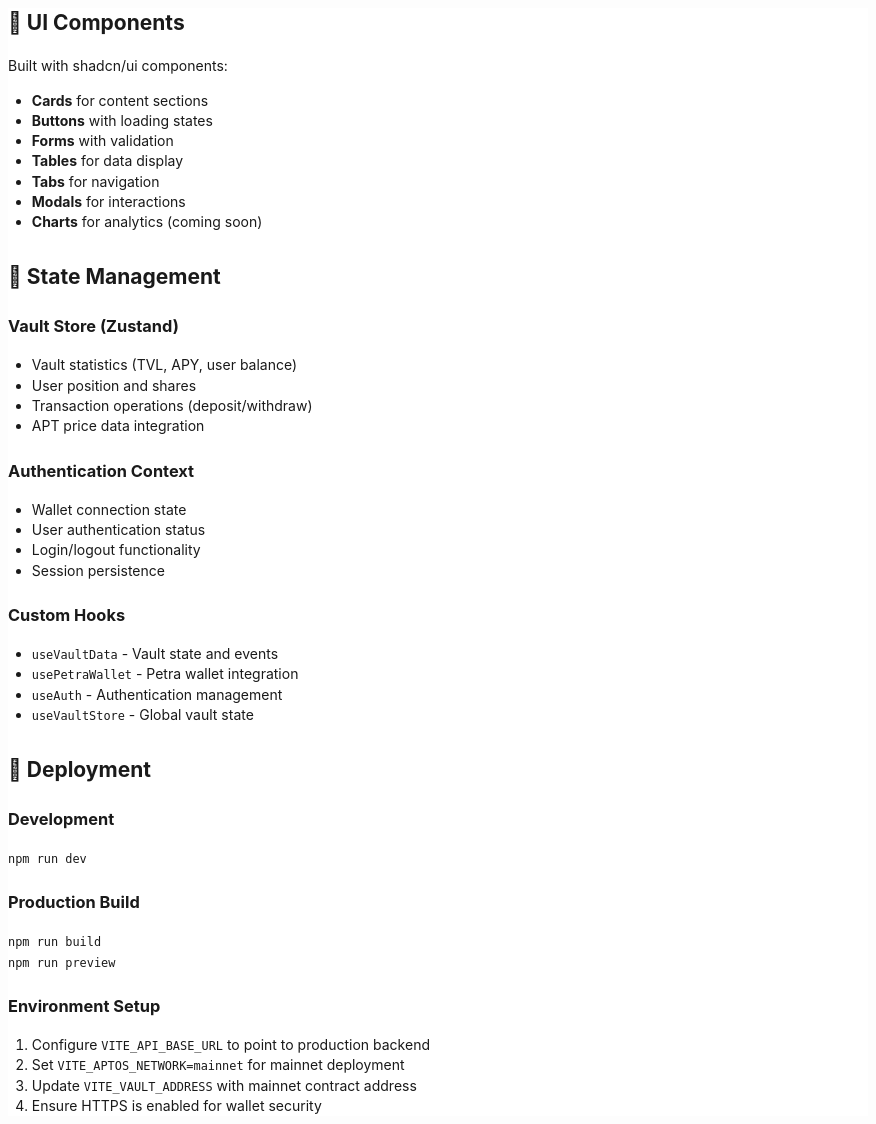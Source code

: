 ## 🎨 UI Components

Built with shadcn/ui components:
- **Cards** for content sections
- **Buttons** with loading states
- **Forms** with validation
- **Tables** for data display
- **Tabs** for navigation
- **Modals** for interactions
- **Charts** for analytics (coming soon)

## 🔄 State Management

### Vault Store (Zustand)
- Vault statistics (TVL, APY, user balance)
- User position and shares
- Transaction operations (deposit/withdraw)
- APT price data integration

### Authentication Context
- Wallet connection state
- User authentication status
- Login/logout functionality
- Session persistence

### Custom Hooks
- `useVaultData` - Vault state and events
- `usePetraWallet` - Petra wallet integration
- `useAuth` - Authentication management
- `useVaultStore` - Global vault state

## 🚀 Deployment

### Development
```bash
npm run dev
```

### Production Build
```bash
npm run build
npm run preview
```

### Environment Setup
1. Configure `VITE_API_BASE_URL` to point to production backend
2. Set `VITE_APTOS_NETWORK=mainnet` for mainnet deployment
3. Update `VITE_VAULT_ADDRESS` with mainnet contract address
4. Ensure HTTPS is enabled for wallet security
